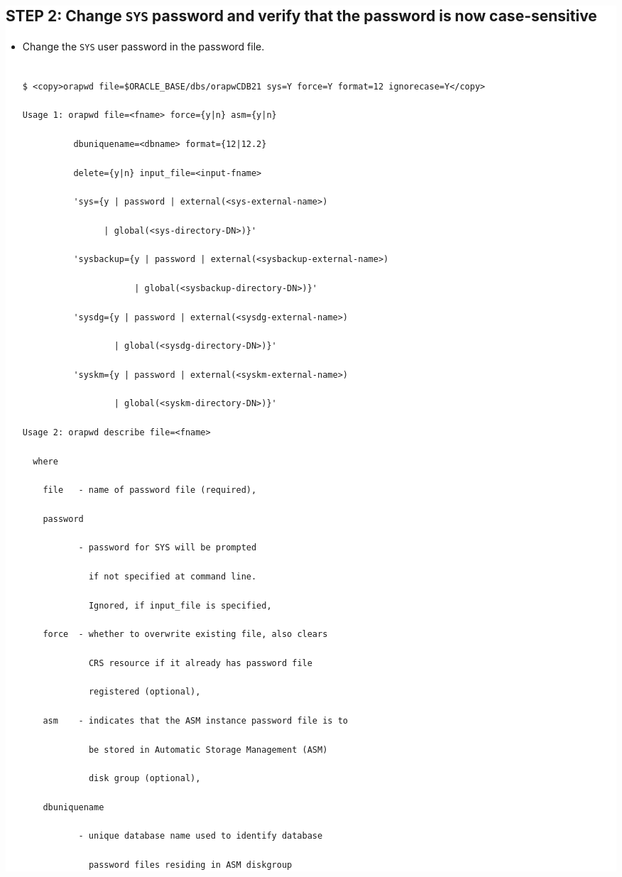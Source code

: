 ## **STEP 2:** Change `SYS` password and verify that the password is now case-sensitive

- Change the `SYS` user password in the password file.

  
  ```
  
  $ <copy>orapwd file=$ORACLE_BASE/dbs/orapwCDB21 sys=Y force=Y format=12 ignorecase=Y</copy>
  
  Usage 1: orapwd file=<fname> force={y|n} asm={y|n}
  
            dbuniquename=<dbname> format={12|12.2}
  
            delete={y|n} input_file=<input-fname>
  
            'sys={y | password | external(<sys-external-name>)
  
                  | global(<sys-directory-DN>)}'
  
            'sysbackup={y | password | external(<sysbackup-external-name>)
  
                        | global(<sysbackup-directory-DN>)}'
  
            'sysdg={y | password | external(<sysdg-external-name>)
  
                    | global(<sysdg-directory-DN>)}'
  
            'syskm={y | password | external(<syskm-external-name>)
  
                    | global(<syskm-directory-DN>)}'
  
  Usage 2: orapwd describe file=<fname>
  
    where
  
      file   - name of password file (required),
  
      password
  
             - password for SYS will be prompted
  
               if not specified at command line.
  
               Ignored, if input_file is specified,
  
      force  - whether to overwrite existing file, also clears
  
               CRS resource if it already has password file
  
               registered (optional),
  
      asm    - indicates that the ASM instance password file is to
  
               be stored in Automatic Storage Management (ASM)
  
               disk group (optional),
  
      dbuniquename
  
             - unique database name used to identify database
  
               password files residing in ASM diskgroup
  
  ```